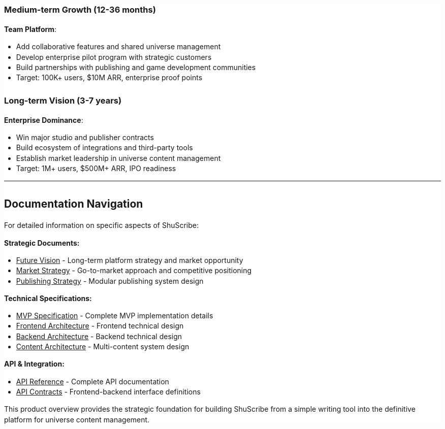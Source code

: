 ### Medium-term Growth (12-36 months)

**Team Platform**:
- Add collaborative features and shared universe management
- Develop enterprise pilot program with strategic customers
- Build partnerships with publishing and game development communities
- Target: 100K+ users, $10M ARR, enterprise proof points

### Long-term Vision (3-7 years)

**Enterprise Dominance**:
- Win major studio and publisher contracts
- Build ecosystem of integrations and third-party tools
- Establish market leadership in universe content management
- Target: 1M+ users, $500M+ ARR, IPO readiness

---

## Documentation Navigation

For detailed information on specific aspects of ShuScribe:

**Strategic Documents:**
- [Future Vision](5-future-vision.md) - Long-term platform strategy and market opportunity
- [Market Strategy](7-market-strategy.md) - Go-to-market approach and competitive positioning
- [Publishing Strategy](6-publishing-strategy.md) - Modular publishing system design

**Technical Specifications:**
- [MVP Specification](2-mvp.md) - Complete MVP implementation details
- [Frontend Architecture](3-frontend.md) - Frontend technical design
- [Backend Architecture](4-backend.md) - Backend technical design
- [Content Architecture](../core/content-architecture.md) - Multi-content system design

**API & Integration:**
- [API Reference](../core/api-reference.md) - Complete API documentation
- [API Contracts](../api/contracts.md) - Frontend-backend interface definitions

This product overview provides the strategic foundation for building ShuScribe from a simple writing tool into the definitive platform for universe content management.
